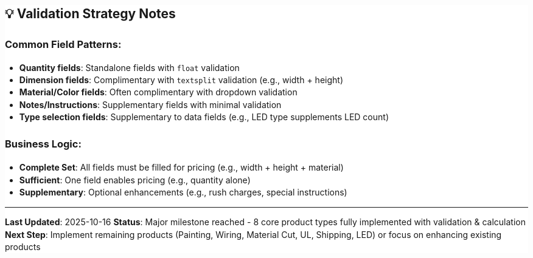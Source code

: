 
## 💡 **Validation Strategy Notes**

### **Common Field Patterns:**
- **Quantity fields**: Standalone fields with `float` validation
- **Dimension fields**: Complimentary with `textsplit` validation (e.g., width + height)
- **Material/Color fields**: Often complimentary with dropdown validation
- **Notes/Instructions**: Supplementary fields with minimal validation
- **Type selection fields**: Supplementary to data fields (e.g., LED type supplements LED count)

### **Business Logic:**
- **Complete Set**: All fields must be filled for pricing (e.g., width + height + material)
- **Sufficient**: One field enables pricing (e.g., quantity alone)
- **Supplementary**: Optional enhancements (e.g., rush charges, special instructions)

---

**Last Updated**: 2025-10-16
**Status**: Major milestone reached - 8 core product types fully implemented with validation & calculation
**Next Step**: Implement remaining products (Painting, Wiring, Material Cut, UL, Shipping, LED) or focus on enhancing existing products